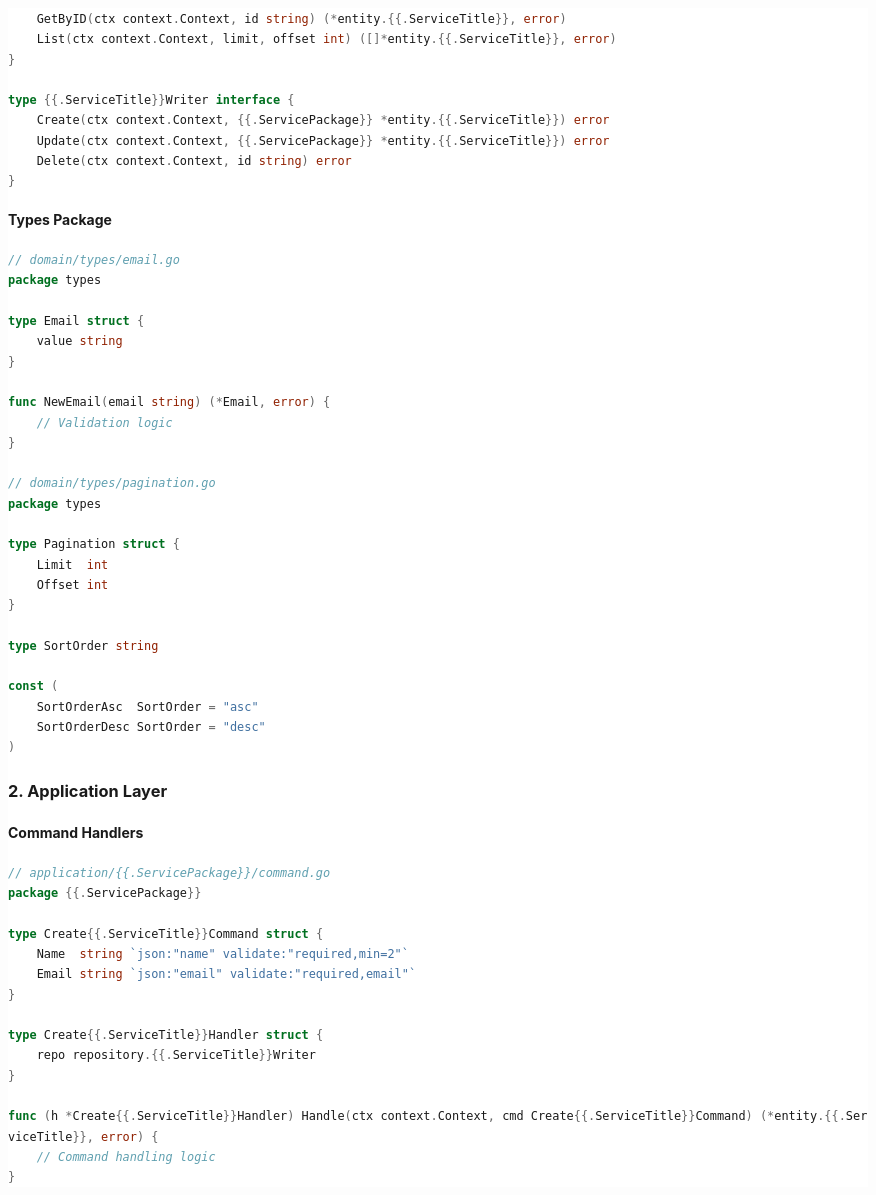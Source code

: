 ```go
    GetByID(ctx context.Context, id string) (*entity.{{.ServiceTitle}}, error)
    List(ctx context.Context, limit, offset int) ([]*entity.{{.ServiceTitle}}, error)
}

type {{.ServiceTitle}}Writer interface {
    Create(ctx context.Context, {{.ServicePackage}} *entity.{{.ServiceTitle}}) error
    Update(ctx context.Context, {{.ServicePackage}} *entity.{{.ServiceTitle}}) error
    Delete(ctx context.Context, id string) error
}
```

#### Types Package
```go
// domain/types/email.go
package types

type Email struct {
    value string
}

func NewEmail(email string) (*Email, error) {
    // Validation logic
}

// domain/types/pagination.go
package types

type Pagination struct {
    Limit  int
    Offset int
}

type SortOrder string

const (
    SortOrderAsc  SortOrder = "asc"
    SortOrderDesc SortOrder = "desc"
)
```

### 2. Application Layer

#### Command Handlers
```go
// application/{{.ServicePackage}}/command.go
package {{.ServicePackage}}

type Create{{.ServiceTitle}}Command struct {
    Name  string `json:"name" validate:"required,min=2"`
    Email string `json:"email" validate:"required,email"`
}

type Create{{.ServiceTitle}}Handler struct {
    repo repository.{{.ServiceTitle}}Writer
}

func (h *Create{{.ServiceTitle}}Handler) Handle(ctx context.Context, cmd Create{{.ServiceTitle}}Command) (*entity.{{.ServiceTitle}}, error) {
    // Command handling logic
}
```
